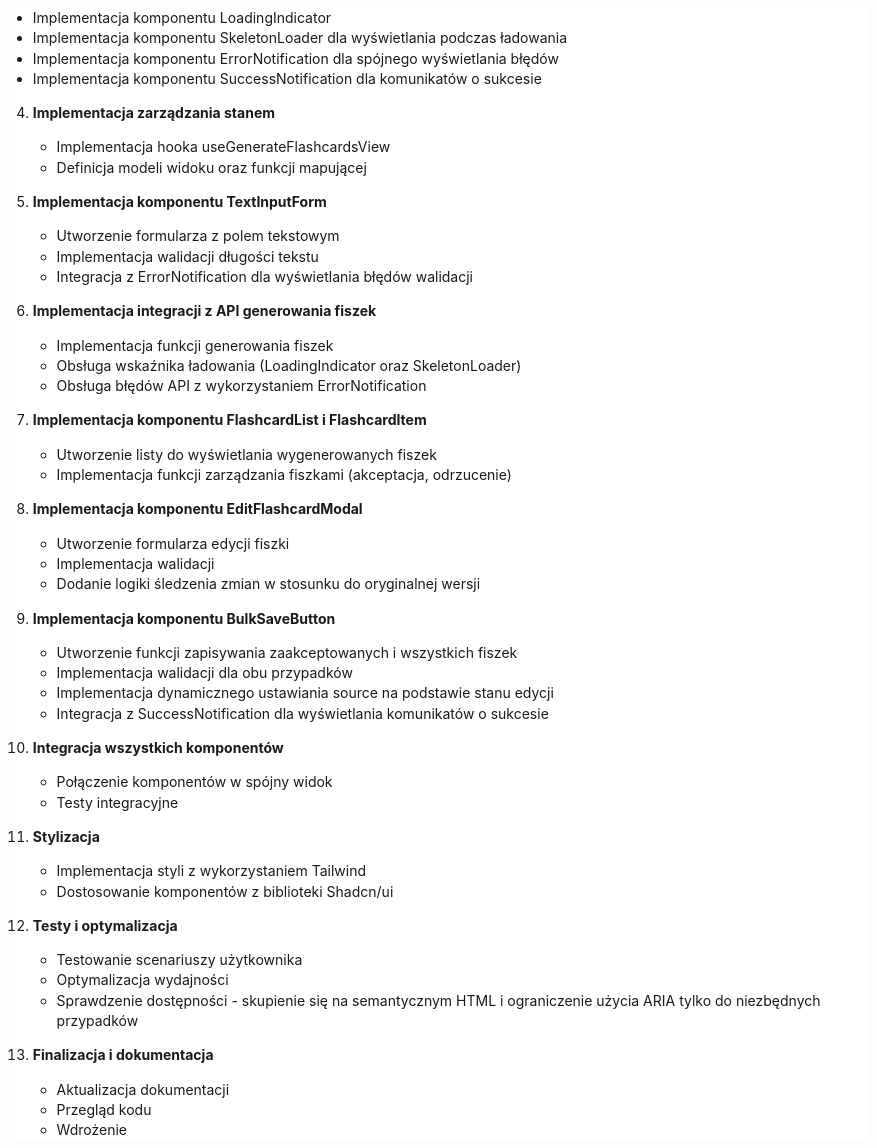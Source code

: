    - Implementacja komponentu LoadingIndicator
   - Implementacja komponentu SkeletonLoader dla wyświetlania podczas ładowania
   - Implementacja komponentu ErrorNotification dla spójnego wyświetlania błędów
   - Implementacja komponentu SuccessNotification dla komunikatów o sukcesie

4. **Implementacja zarządzania stanem**

   - Implementacja hooka useGenerateFlashcardsView
   - Definicja modeli widoku oraz funkcji mapującej

5. **Implementacja komponentu TextInputForm**

   - Utworzenie formularza z polem tekstowym
   - Implementacja walidacji długości tekstu
   - Integracja z ErrorNotification dla wyświetlania błędów walidacji

6. **Implementacja integracji z API generowania fiszek**

   - Implementacja funkcji generowania fiszek
   - Obsługa wskaźnika ładowania (LoadingIndicator oraz SkeletonLoader)
   - Obsługa błędów API z wykorzystaniem ErrorNotification

7. **Implementacja komponentu FlashcardList i FlashcardItem**

   - Utworzenie listy do wyświetlania wygenerowanych fiszek
   - Implementacja funkcji zarządzania fiszkami (akceptacja, odrzucenie)

8. **Implementacja komponentu EditFlashcardModal**

   - Utworzenie formularza edycji fiszki
   - Implementacja walidacji
   - Dodanie logiki śledzenia zmian w stosunku do oryginalnej wersji

9. **Implementacja komponentu BulkSaveButton**

   - Utworzenie funkcji zapisywania zaakceptowanych i wszystkich fiszek
   - Implementacja walidacji dla obu przypadków
   - Implementacja dynamicznego ustawiania source na podstawie stanu edycji
   - Integracja z SuccessNotification dla wyświetlania komunikatów o sukcesie

10. **Integracja wszystkich komponentów**

    - Połączenie komponentów w spójny widok
    - Testy integracyjne

11. **Stylizacja**

    - Implementacja styli z wykorzystaniem Tailwind
    - Dostosowanie komponentów z biblioteki Shadcn/ui

12. **Testy i optymalizacja**

    - Testowanie scenariuszy użytkownika
    - Optymalizacja wydajności
    - Sprawdzenie dostępności - skupienie się na semantycznym HTML i ograniczenie użycia ARIA tylko do niezbędnych przypadków

13. **Finalizacja i dokumentacja**
    - Aktualizacja dokumentacji
    - Przegląd kodu
    - Wdrożenie
